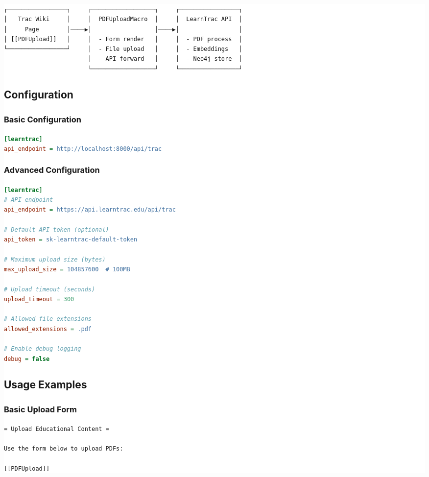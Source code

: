 ```
┌─────────────────┐     ┌──────────────────┐     ┌─────────────────┐
│   Trac Wiki     │     │  PDFUploadMacro  │     │  LearnTrac API  │
│     Page        │────▶│                  │────▶│                 │
│ [[PDFUpload]]   │     │  - Form render   │     │  - PDF process  │
└─────────────────┘     │  - File upload   │     │  - Embeddings   │
                        │  - API forward   │     │  - Neo4j store  │
                        └──────────────────┘     └─────────────────┘
```

## Configuration

### Basic Configuration

```ini
[learntrac]
api_endpoint = http://localhost:8000/api/trac
```

### Advanced Configuration

```ini
[learntrac]
# API endpoint
api_endpoint = https://api.learntrac.edu/api/trac

# Default API token (optional)
api_token = sk-learntrac-default-token

# Maximum upload size (bytes)
max_upload_size = 104857600  # 100MB

# Upload timeout (seconds)
upload_timeout = 300

# Allowed file extensions
allowed_extensions = .pdf

# Enable debug logging
debug = false
```

## Usage Examples

### Basic Upload Form

```wiki
= Upload Educational Content =

Use the form below to upload PDFs:

[[PDFUpload]]
```
